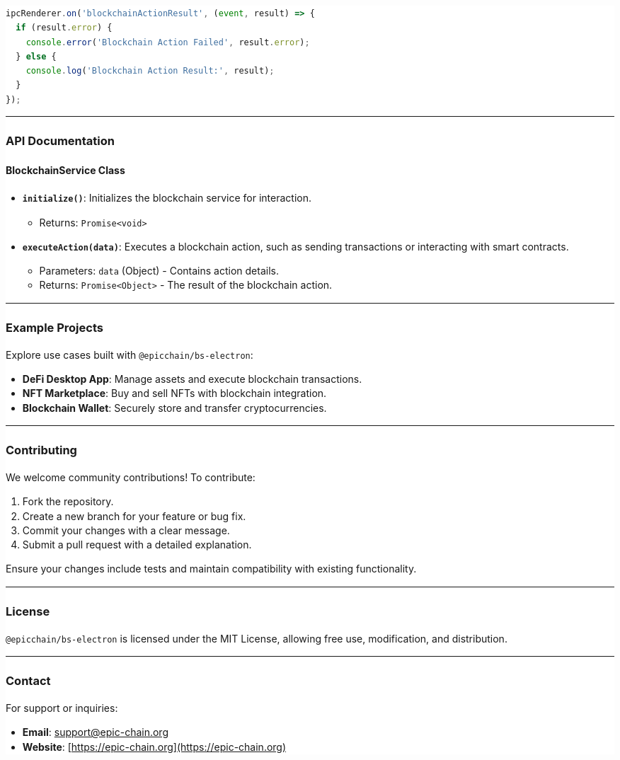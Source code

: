 ```javascript
ipcRenderer.on('blockchainActionResult', (event, result) => {
  if (result.error) {
    console.error('Blockchain Action Failed', result.error);
  } else {
    console.log('Blockchain Action Result:', result);
  }
});
```

---

### API Documentation

#### **BlockchainService Class**

- **`initialize()`**: Initializes the blockchain service for interaction.
  - Returns: `Promise<void>`

- **`executeAction(data)`**: Executes a blockchain action, such as sending transactions or interacting with smart contracts.
  - Parameters: `data` (Object) - Contains action details.
  - Returns: `Promise<Object>` - The result of the blockchain action.

---

### Example Projects

Explore use cases built with `@epicchain/bs-electron`:

- **DeFi Desktop App**: Manage assets and execute blockchain transactions.
- **NFT Marketplace**: Buy and sell NFTs with blockchain integration.
- **Blockchain Wallet**: Securely store and transfer cryptocurrencies.

---

### Contributing

We welcome community contributions! To contribute:

1. Fork the repository.
2. Create a new branch for your feature or bug fix.
3. Commit your changes with a clear message.
4. Submit a pull request with a detailed explanation.

Ensure your changes include tests and maintain compatibility with existing functionality.

---

### License

`@epicchain/bs-electron` is licensed under the MIT License, allowing free use, modification, and distribution.

---

### Contact

For support or inquiries:

- **Email**: support@epic-chain.org
- **Website**: [https://epic-chain.org](https://epic-chain.org)

